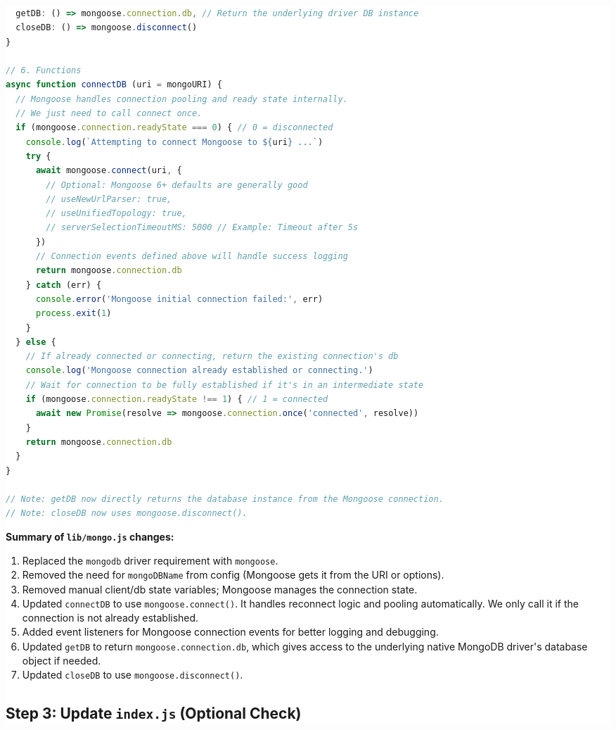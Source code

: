 ```javascript
  getDB: () => mongoose.connection.db, // Return the underlying driver DB instance
  closeDB: () => mongoose.disconnect()
}

// 6. Functions
async function connectDB (uri = mongoURI) {
  // Mongoose handles connection pooling and ready state internally.
  // We just need to call connect once.
  if (mongoose.connection.readyState === 0) { // 0 = disconnected
    console.log(`Attempting to connect Mongoose to ${uri} ...`)
    try {
      await mongoose.connect(uri, {
        // Optional: Mongoose 6+ defaults are generally good
        // useNewUrlParser: true,
        // useUnifiedTopology: true,
        // serverSelectionTimeoutMS: 5000 // Example: Timeout after 5s
      })
      // Connection events defined above will handle success logging
      return mongoose.connection.db
    } catch (err) {
      console.error('Mongoose initial connection failed:', err)
      process.exit(1)
    }
  } else {
    // If already connected or connecting, return the existing connection's db
    console.log('Mongoose connection already established or connecting.')
    // Wait for connection to be fully established if it's in an intermediate state
    if (mongoose.connection.readyState !== 1) { // 1 = connected
      await new Promise(resolve => mongoose.connection.once('connected', resolve))
    }
    return mongoose.connection.db
  }
}

// Note: getDB now directly returns the database instance from the Mongoose connection.
// Note: closeDB now uses mongoose.disconnect().
```

**Summary of `lib/mongo.js` changes:**
1.  Replaced the `mongodb` driver requirement with `mongoose`.
2.  Removed the need for `mongoDBName` from config (Mongoose gets it from the URI or options).
3.  Removed manual client/db state variables; Mongoose manages the connection state.
4.  Updated `connectDB` to use `mongoose.connect()`. It handles reconnect logic and pooling automatically. We only call it if the connection is not already established.
5.  Added event listeners for Mongoose connection events for better logging and debugging.
6.  Updated `getDB` to return `mongoose.connection.db`, which gives access to the underlying native MongoDB driver's database object if needed.
7.  Updated `closeDB` to use `mongoose.disconnect()`.

## Step 3: Update `index.js` (Optional Check)
